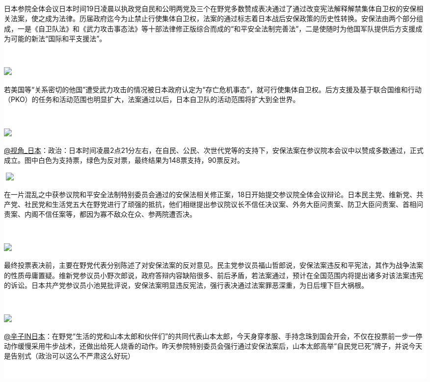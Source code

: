 </p>
<p>
	日本参院全体会议日本时间19日凌晨以执政党自民和公明两党及三个在野党多数赞成表决通过了通过改变宪法解释解禁集体自卫权的安保相关法案，使之成为法律。历届政府迄今为止禁止行使集体自卫权，法案的通过标志着日本战后安保政策的历史性转换。安保法由两个部分组成，一是《自卫队法》和《武力攻击事态法》等十部法律修正版综合而成的“和平安全法制完善法”，二是使随时为他国军队提供后方支援成为可能的新法“国际和平支援法”。
</p>
<p>
	<img src="http://pic.yupoo.com/dapenti/EXRk8j54/tOGb9.jpg" alt=""> 
</p>
<p>
	<img src="file://C:/Users/gide/AppData/Local/Temp/enhtmlclip/20150919_CH_%E6%97%A5%E6%9C%AC_%E5%AE%89%E4%BF%9D%E6%B3%95-2.jpg"> 
</p>
<p>
	若美国等“关系密切的他国”遭受武力攻击的情况被日本政府认定为“存亡危机事态”，就可行使集体自卫权。后方支援及基于联合国维和行动（PKO）的任务和活动范围也明显扩大，法案通过以后，日本自卫队的活动范围将扩大到全世界。
</p>
<p>
	<img src="http://pic.yupoo.com/dapenti/EXRk8Vhx/d1Ldp.jpg" alt=""> 
</p>
<div>
	<img src="file://C:/Users/gide/AppData/Local/Temp/enhtmlclip/tag%20reuters.com,0000%20binary_GF10000211537-BASEIMAGEjapon.jpg"><br>
</div>
<p>
	<a href="http://weibo.com/u/2213526752">@视角_日本</a>：政治：日本时间凌晨2点21分左右，在自民、公民、次世代党等的支持下，安保法案在参议院本会议中以赞成多数通过，正式成立。图中白色为支持票，绿色为反对票，最终结果为148票支持，90票反对。
</p>
<p>
	<img src="http://pic.yupoo.com/dapenti/EXRk7Uoo/qFYHR.jpg" alt="">&#160;<img src="file://C:/Users/gide/AppData/Local/Temp/enhtmlclip/83efbce0gw1ew74fufpexj20ic0avgnu.jpg"> 
</p>
<p>
	在一片混乱之中获参议院和平安全法制特别委员会通过的安保法相关修正案，18日开始提交参议院全体会议辩论。日本民主党、维新党、共产党、社民党和生活党五大在野党进行了顽强的抵抗，他们相继提出参议院议长不信任决议案、外务大臣问责案、防卫大臣问责案、首相问责案、内阁不信任案等，都因为寡不敌众在众、参两院遭否决。
</p>
<p>
	<img src="http://pic.yupoo.com/dapenti/EXRk7YtB/mJbKS.jpg" alt=""> 
</p>
<p>
	<img src="file://C:/Users/gide/AppData/Local/Temp/enhtmlclip/20150918_CH_%E6%97%A5%E6%9C%AC_%E5%AE%89%E4%BF%9D%E6%B3%95_02.jpg"> 
</p>
<p>
	最终投票表决前，主要在野党代表分别陈述了对安保法案的反对意见。民主党参议员福山哲郎说，安保法案违反和平宪法，其作为战争法案的性质毋庸置疑。维新党参议员小野次郎说，政府答辩内容缺陷很多、前后矛盾，若法案通过，预计在全国范围内将提出诸多对该法案违宪的诉讼。日本共产党参议员小池晃批评说，安保法案明显违反宪法，强行表决通过法案罪恶深重，为日后埋下巨大祸根。
</p>
<p>
	<img src="http://pic.yupoo.com/dapenti/EXRk82Fb/NqEWe.jpg" alt=""> 
</p>
<div>
	<img src="file://C:/Users/gide/AppData/Local/Temp/enhtmlclip/20150918_CH_%E6%97%A5%E6%9C%AC_%E5%AE%89%E4%BF%9D%E6%B3%95_03.jpg"> 
</div>
<p>
	<a href="http://weibo.com/lacen4">@辛子IN日本</a>：在野党“生活的党和山本太郎和伙伴们”的共同代表山本太郎，今天身穿孝服、手持念珠到国会开会，不仅在投票前一步一停动作缓慢采用牛步战术，还做出给死人烧香的动作。昨天参院特别委员会强行通过安保法案后，山本太郎高举“自民党已死”牌子，并说今天是告别式（政治可以这么不严肃这么好玩）
</p>
<p>
	<img src="http://pic.yupoo.com/dapenti/EXRlWOzA/3kbs3.jpg" alt=""> 
</p>
<div>